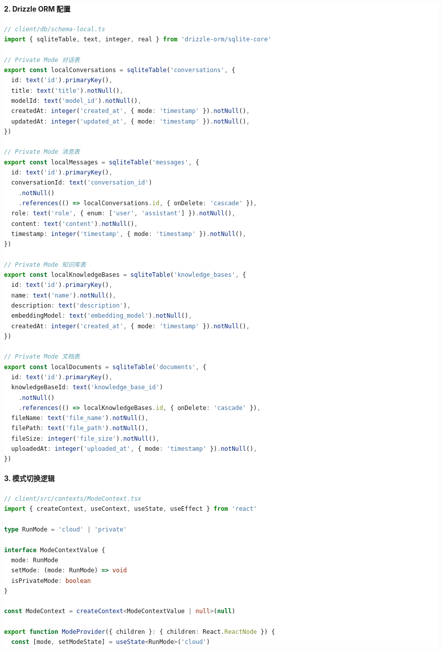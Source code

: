 #### 2. Drizzle ORM 配置
```typescript
// client/db/schema-local.ts
import { sqliteTable, text, integer, real } from 'drizzle-orm/sqlite-core'

// Private Mode 对话表
export const localConversations = sqliteTable('conversations', {
  id: text('id').primaryKey(),
  title: text('title').notNull(),
  modelId: text('model_id').notNull(),
  createdAt: integer('created_at', { mode: 'timestamp' }).notNull(),
  updatedAt: integer('updated_at', { mode: 'timestamp' }).notNull(),
})

// Private Mode 消息表
export const localMessages = sqliteTable('messages', {
  id: text('id').primaryKey(),
  conversationId: text('conversation_id')
    .notNull()
    .references(() => localConversations.id, { onDelete: 'cascade' }),
  role: text('role', { enum: ['user', 'assistant'] }).notNull(),
  content: text('content').notNull(),
  timestamp: integer('timestamp', { mode: 'timestamp' }).notNull(),
})

// Private Mode 知识库表
export const localKnowledgeBases = sqliteTable('knowledge_bases', {
  id: text('id').primaryKey(),
  name: text('name').notNull(),
  description: text('description'),
  embeddingModel: text('embedding_model').notNull(),
  createdAt: integer('created_at', { mode: 'timestamp' }).notNull(),
})

// Private Mode 文档表
export const localDocuments = sqliteTable('documents', {
  id: text('id').primaryKey(),
  knowledgeBaseId: text('knowledge_base_id')
    .notNull()
    .references(() => localKnowledgeBases.id, { onDelete: 'cascade' }),
  fileName: text('file_name').notNull(),
  filePath: text('file_path').notNull(),
  fileSize: integer('file_size').notNull(),
  uploadedAt: integer('uploaded_at', { mode: 'timestamp' }).notNull(),
})
```

#### 3. 模式切换逻辑
```typescript
// client/src/contexts/ModeContext.tsx
import { createContext, useContext, useState, useEffect } from 'react'

type RunMode = 'cloud' | 'private'

interface ModeContextValue {
  mode: RunMode
  setMode: (mode: RunMode) => void
  isPrivateMode: boolean
}

const ModeContext = createContext<ModeContextValue | null>(null)

export function ModeProvider({ children }: { children: React.ReactNode }) {
  const [mode, setModeState] = useState<RunMode>('cloud')
```